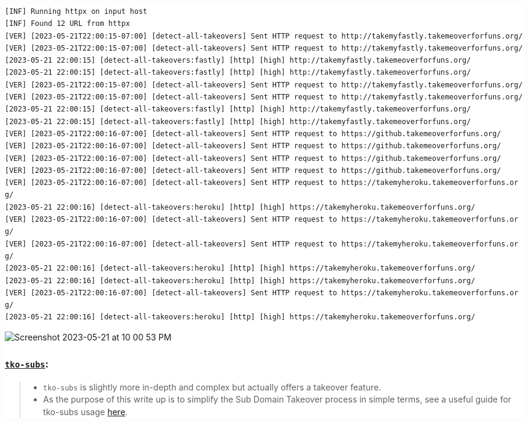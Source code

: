 ```
[INF] Running httpx on input host
[INF] Found 12 URL from httpx
[VER] [2023-05-21T22:00:15-07:00] [detect-all-takeovers] Sent HTTP request to http://takemyfastly.takemeoverforfuns.org/
[VER] [2023-05-21T22:00:15-07:00] [detect-all-takeovers] Sent HTTP request to http://takemyfastly.takemeoverforfuns.org/
[2023-05-21 22:00:15] [detect-all-takeovers:fastly] [http] [high] http://takemyfastly.takemeoverforfuns.org/
[2023-05-21 22:00:15] [detect-all-takeovers:fastly] [http] [high] http://takemyfastly.takemeoverforfuns.org/
[VER] [2023-05-21T22:00:15-07:00] [detect-all-takeovers] Sent HTTP request to http://takemyfastly.takemeoverforfuns.org/
[VER] [2023-05-21T22:00:15-07:00] [detect-all-takeovers] Sent HTTP request to http://takemyfastly.takemeoverforfuns.org/
[2023-05-21 22:00:15] [detect-all-takeovers:fastly] [http] [high] http://takemyfastly.takemeoverforfuns.org/
[2023-05-21 22:00:15] [detect-all-takeovers:fastly] [http] [high] http://takemyfastly.takemeoverforfuns.org/
[VER] [2023-05-21T22:00:16-07:00] [detect-all-takeovers] Sent HTTP request to https://github.takemeoverforfuns.org/
[VER] [2023-05-21T22:00:16-07:00] [detect-all-takeovers] Sent HTTP request to https://github.takemeoverforfuns.org/
[VER] [2023-05-21T22:00:16-07:00] [detect-all-takeovers] Sent HTTP request to https://github.takemeoverforfuns.org/
[VER] [2023-05-21T22:00:16-07:00] [detect-all-takeovers] Sent HTTP request to https://github.takemeoverforfuns.org/
[VER] [2023-05-21T22:00:16-07:00] [detect-all-takeovers] Sent HTTP request to https://takemyheroku.takemeoverforfuns.org/
[2023-05-21 22:00:16] [detect-all-takeovers:heroku] [http] [high] https://takemyheroku.takemeoverforfuns.org/
[VER] [2023-05-21T22:00:16-07:00] [detect-all-takeovers] Sent HTTP request to https://takemyheroku.takemeoverforfuns.org/
[VER] [2023-05-21T22:00:16-07:00] [detect-all-takeovers] Sent HTTP request to https://takemyheroku.takemeoverforfuns.org/
[2023-05-21 22:00:16] [detect-all-takeovers:heroku] [http] [high] https://takemyheroku.takemeoverforfuns.org/
[2023-05-21 22:00:16] [detect-all-takeovers:heroku] [http] [high] https://takemyheroku.takemeoverforfuns.org/
[VER] [2023-05-21T22:00:16-07:00] [detect-all-takeovers] Sent HTTP request to https://takemyheroku.takemeoverforfuns.org/
[2023-05-21 22:00:16] [detect-all-takeovers:heroku] [http] [high] https://takemyheroku.takemeoverforfuns.org/
```

![Screenshot 2023-05-21 at 10 00 53 PM](https://github.com/GangGreenTemperTatum/CTFs/assets/104169244/b54b17e5-1f8e-41b0-a76c-58ded931b087)

### [`tko-subs`](https://github.com/anshumanbh/tko-subs):

> - `tko-subs` is slightly more in-depth and complex but actually offers a takeover feature.
> - As the purpose of this write up is to simplify the Sub Domain Takeover process in simple terms, see a useful guide for tko-subs usage [here](https://securityonline.info/tko-subs/).
